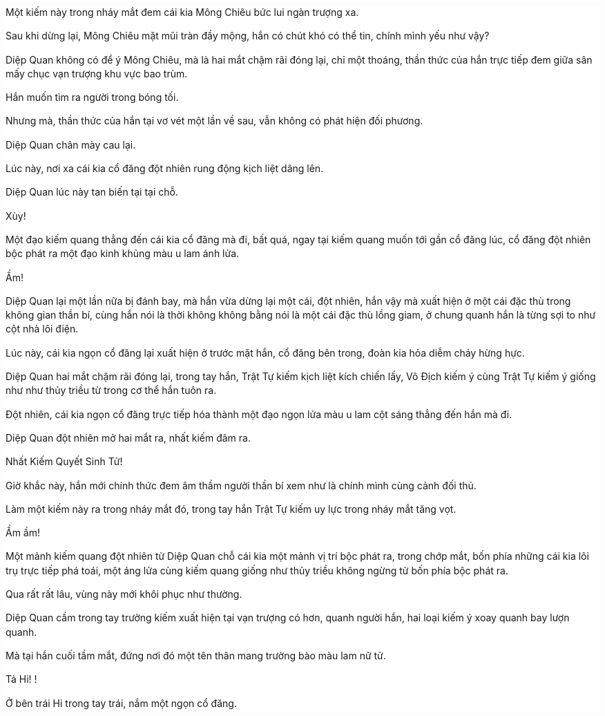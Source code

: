 Một kiếm này trong nháy mắt đem cái kia Mông Chiêu bức lui ngàn trượng xa.

Sau khi dừng lại, Mông Chiêu mặt mũi tràn đầy mộng, hắn có chút khó có thể tin, chính mình yếu như vậy?

Diệp Quan không có để ý Mông Chiêu, mà là hai mắt chậm rãi đóng lại, chỉ một thoáng, thần thức của hắn trực tiếp đem giữa sân mấy chục vạn trượng khu vực bao trùm.

Hắn muốn tìm ra người trong bóng tối.

Nhưng mà, thần thức của hắn tại vơ vét một lần về sau, vẫn không có phát hiện đối phương.

Diệp Quan chân mày cau lại.

Lúc này, nơi xa cái kia cổ đăng đột nhiên rung động kịch liệt dâng lên.

Diệp Quan lúc này tan biến tại tại chỗ.

Xùy!

Một đạo kiếm quang thẳng đến cái kia cổ đăng mà đi, bất quá, ngay tại kiếm quang muốn tới gần cổ đăng lúc, cổ đăng đột nhiên bộc phát ra một đạo kinh khủng màu u lam ánh lửa.

Ầm!

Diệp Quan lại một lần nữa bị đánh bay, mà hắn vừa dừng lại một cái, đột nhiên, hắn vậy mà xuất hiện ở một cái đặc thù trong không gian thần bí, cùng hắn nói là thời không không bằng nói là một cái đặc thù lồng giam, ở chung quanh hắn là từng sợi to như cột nhà lôi điện.

Lúc này, cái kia ngọn cổ đăng lại xuất hiện ở trước mặt hắn, cổ đăng bên trong, đoàn kia hỏa diễm cháy hừng hực.

Diệp Quan hai mắt chậm rãi đóng lại, trong tay hắn, Trật Tự kiếm kịch liệt kích chiến lấy, Vô Địch kiếm ý cùng Trật Tự kiếm ý giống như như thủy triều từ trong cơ thể hắn tuôn ra.

Đột nhiên, cái kia ngọn cổ đăng trực tiếp hóa thành một đạo ngọn lửa màu u lam cột sáng thẳng đến hắn mà đi.

Diệp Quan đột nhiên mở hai mắt ra, nhất kiếm đâm ra.

Nhất Kiếm Quyết Sinh Tử!

Giờ khắc này, hắn mới chính thức đem âm thầm người thần bí xem như là chính mình cùng cảnh đối thủ.

Làm một kiếm này ra trong nháy mắt đó, trong tay hắn Trật Tự kiếm uy lực trong nháy mắt tăng vọt.

Ầm ầm!

Một mảnh kiếm quang đột nhiên từ Diệp Quan chỗ cái kia một mảnh vị trí bộc phát ra, trong chớp mắt, bốn phía những cái kia lôi trụ trực tiếp phá toái, một áng lửa cùng kiếm quang giống như thủy triều không ngừng từ bốn phía bộc phát ra.

Qua rất rất lâu, vùng này mới khôi phục như thường.

Diệp Quan cầm trong tay trường kiếm xuất hiện tại vạn trượng có hơn, quanh người hắn, hai loại kiếm ý xoay quanh bay lượn quanh.

Mà tại hắn cuối tầm mắt, đứng nơi đó một tên thân mang trường bào màu lam nữ tử.

Tả Hi! !

Ở bên trái Hi trong tay trái, nắm một ngọn cổ đăng.
